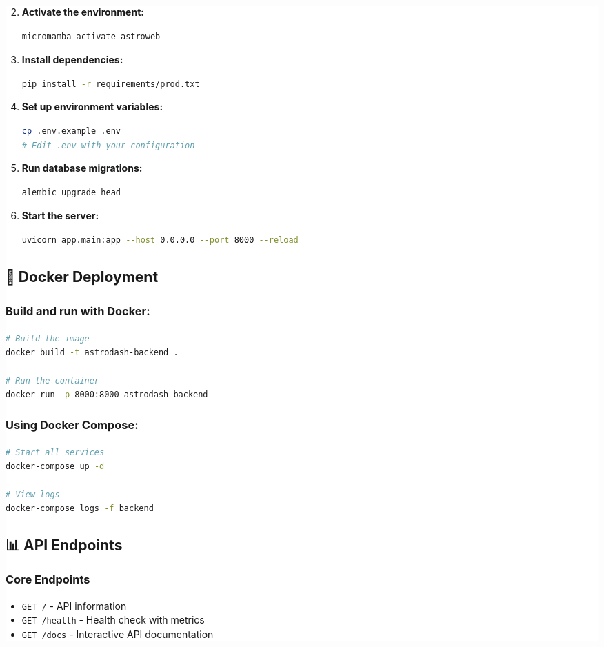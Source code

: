 2. **Activate the environment:**
   ```bash
   micromamba activate astroweb
   ```

3. **Install dependencies:**
   ```bash
   pip install -r requirements/prod.txt
   ```

4. **Set up environment variables:**
   ```bash
   cp .env.example .env
   # Edit .env with your configuration
   ```

5. **Run database migrations:**
   ```bash
   alembic upgrade head
   ```

6. **Start the server:**
   ```bash
   uvicorn app.main:app --host 0.0.0.0 --port 8000 --reload
   ```

## 🐳 Docker Deployment

### Build and run with Docker:

```bash
# Build the image
docker build -t astrodash-backend .

# Run the container
docker run -p 8000:8000 astrodash-backend
```

### Using Docker Compose:

```bash
# Start all services
docker-compose up -d

# View logs
docker-compose logs -f backend
```

## 📊 API Endpoints

### Core Endpoints
- `GET /` - API information
- `GET /health` - Health check with metrics
- `GET /docs` - Interactive API documentation
